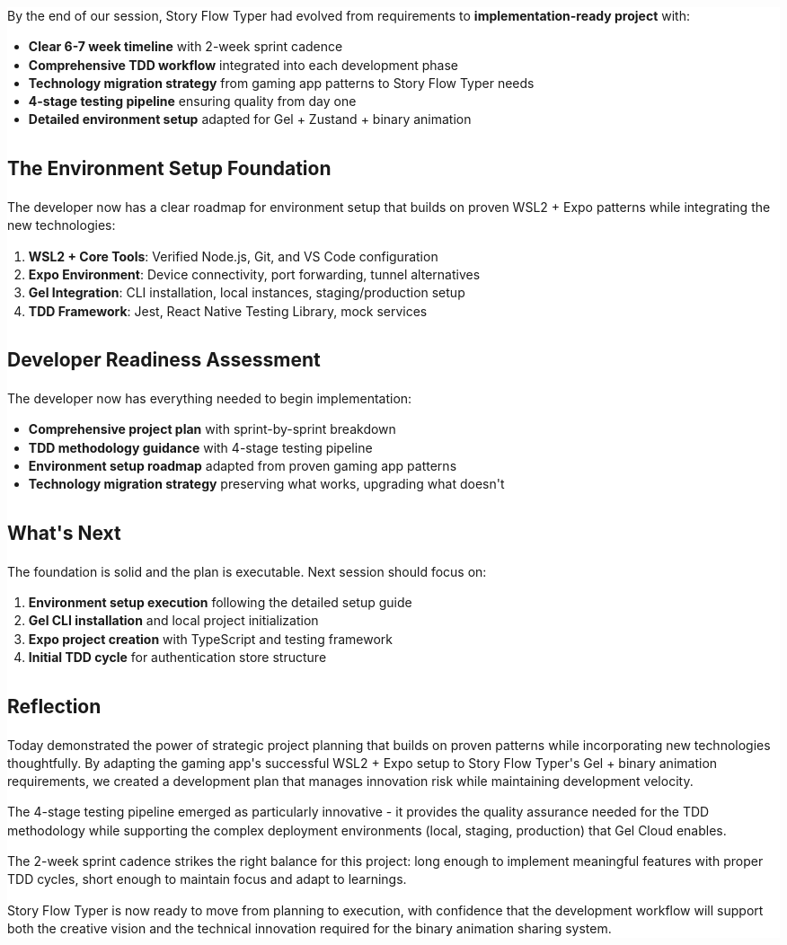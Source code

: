 By the end of our session, Story Flow Typer had evolved from requirements to **implementation-ready project** with:

- **Clear 6-7 week timeline** with 2-week sprint cadence
- **Comprehensive TDD workflow** integrated into each development phase  
- **Technology migration strategy** from gaming app patterns to Story Flow Typer needs
- **4-stage testing pipeline** ensuring quality from day one
- **Detailed environment setup** adapted for Gel + Zustand + binary animation

## The Environment Setup Foundation

The developer now has a clear roadmap for environment setup that builds on proven WSL2 + Expo patterns while integrating the new technologies:

1. **WSL2 + Core Tools**: Verified Node.js, Git, and VS Code configuration
2. **Expo Environment**: Device connectivity, port forwarding, tunnel alternatives
3. **Gel Integration**: CLI installation, local instances, staging/production setup
4. **TDD Framework**: Jest, React Native Testing Library, mock services

## Developer Readiness Assessment

The developer now has everything needed to begin implementation:
- **Comprehensive project plan** with sprint-by-sprint breakdown
- **TDD methodology guidance** with 4-stage testing pipeline
- **Environment setup roadmap** adapted from proven gaming app patterns
- **Technology migration strategy** preserving what works, upgrading what doesn't

## What's Next

The foundation is solid and the plan is executable. Next session should focus on:
1. **Environment setup execution** following the detailed setup guide
2. **Gel CLI installation** and local project initialization
3. **Expo project creation** with TypeScript and testing framework
4. **Initial TDD cycle** for authentication store structure

## Reflection

Today demonstrated the power of strategic project planning that builds on proven patterns while incorporating new technologies thoughtfully. By adapting the gaming app's successful WSL2 + Expo setup to Story Flow Typer's Gel + binary animation requirements, we created a development plan that manages innovation risk while maintaining development velocity.

The 4-stage testing pipeline emerged as particularly innovative - it provides the quality assurance needed for the TDD methodology while supporting the complex deployment environments (local, staging, production) that Gel Cloud enables.

The 2-week sprint cadence strikes the right balance for this project: long enough to implement meaningful features with proper TDD cycles, short enough to maintain focus and adapt to learnings.

Story Flow Typer is now ready to move from planning to execution, with confidence that the development workflow will support both the creative vision and the technical innovation required for the binary animation sharing system.
